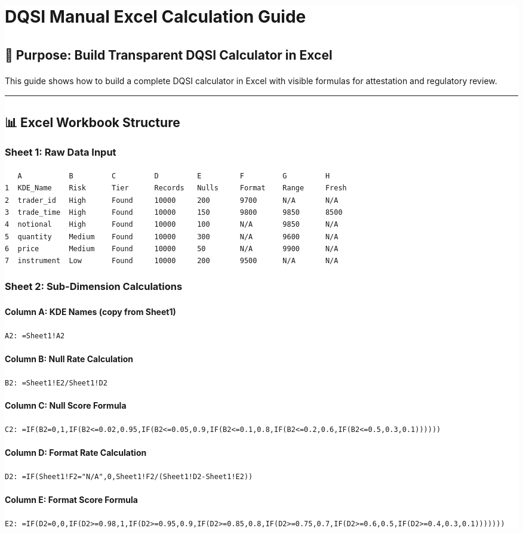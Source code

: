# DQSI Manual Excel Calculation Guide

## 🎯 **Purpose: Build Transparent DQSI Calculator in Excel**

This guide shows how to build a complete DQSI calculator in Excel with visible formulas for attestation and regulatory review.

---

## 📊 **Excel Workbook Structure**

### **Sheet 1: Raw Data Input**
```
   A           B         C         D         E         F         G         H
1  KDE_Name    Risk      Tier      Records   Nulls     Format    Range     Fresh
2  trader_id   High      Found     10000     200       9700      N/A       N/A
3  trade_time  High      Found     10000     150       9800      9850      8500
4  notional    High      Found     10000     100       N/A       9850      N/A
5  quantity    Medium    Found     10000     300       N/A       9600      N/A
6  price       Medium    Found     10000     50        N/A       9900      N/A
7  instrument  Low       Found     10000     200       9500      N/A       N/A
```

### **Sheet 2: Sub-Dimension Calculations**

#### **Column A: KDE Names (copy from Sheet1)**
```
A2: =Sheet1!A2
```

#### **Column B: Null Rate Calculation**
```
B2: =Sheet1!E2/Sheet1!D2
```

#### **Column C: Null Score Formula**
```
C2: =IF(B2=0,1,IF(B2<=0.02,0.95,IF(B2<=0.05,0.9,IF(B2<=0.1,0.8,IF(B2<=0.2,0.6,IF(B2<=0.5,0.3,0.1))))))
```

#### **Column D: Format Rate Calculation**
```
D2: =IF(Sheet1!F2="N/A",0,Sheet1!F2/(Sheet1!D2-Sheet1!E2))
```

#### **Column E: Format Score Formula**
```
E2: =IF(D2=0,0,IF(D2>=0.98,1,IF(D2>=0.95,0.9,IF(D2>=0.85,0.8,IF(D2>=0.75,0.7,IF(D2>=0.6,0.5,IF(D2>=0.4,0.3,0.1)))))))
```
